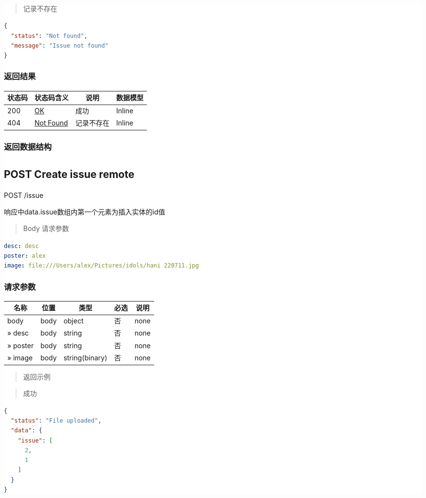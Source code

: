 > 记录不存在

```json
{
  "status": "Not found",
  "message": "Issue not found"
}
```

### 返回结果

|状态码|状态码含义|说明|数据模型|
|---|---|---|---|
|200|[OK](https://tools.ietf.org/html/rfc7231#section-6.3.1)|成功|Inline|
|404|[Not Found](https://tools.ietf.org/html/rfc7231#section-6.5.4)|记录不存在|Inline|

### 返回数据结构

## POST Create issue remote

POST /issue

响应中data.issue数组内第一个元素为插入实体的id值

> Body 请求参数

```yaml
desc: desc
poster: alex
image: file:///Users/alex/Pictures/idols/hani 220711.jpg

```

### 请求参数

|名称|位置|类型|必选|说明|
|---|---|---|---|---|
|body|body|object| 否 |none|
|» desc|body|string| 否 |none|
|» poster|body|string| 否 |none|
|» image|body|string(binary)| 否 |none|

> 返回示例

> 成功

```json
{
  "status": "File uploaded",
  "data": {
    "issue": [
      2,
      1
    ]
  }
}
```
